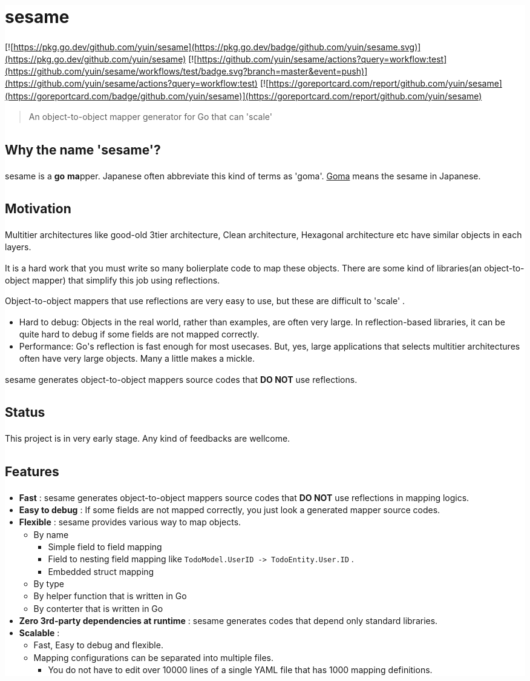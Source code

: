 # sesame

[![https://pkg.go.dev/github.com/yuin/sesame](https://pkg.go.dev/badge/github.com/yuin/sesame.svg)](https://pkg.go.dev/github.com/yuin/sesame)
[![https://github.com/yuin/sesame/actions?query=workflow:test](https://github.com/yuin/sesame/workflows/test/badge.svg?branch=master&event=push)](https://github.com/yuin/sesame/actions?query=workflow:test)
[![https://goreportcard.com/report/github.com/yuin/sesame](https://goreportcard.com/badge/github.com/yuin/sesame)](https://goreportcard.com/report/github.com/yuin/sesame)

> An object-to-object mapper generator for Go that can 'scale'

## Why the name 'sesame'?
sesame is a **go** **ma**pper. Japanese often abbreviate this kind of terms as 'goma'.
[Goma](https://ja.wikipedia.org/wiki/%E3%82%B4%E3%83%9E) means the sesame in Japanese.


## Motivation
Multitier architectures like good-old 3tier architecture, Clean architecture, Hexagonal architecture etc have similar objects in each layers.

It is a hard work that you must write so many bolierplate code to map these objects. There are some kind of libraries(an object-to-object mapper) that simplify this job using reflections.

Object-to-object mappers that use reflections are very easy to use, but these are difficult to 'scale' .

- Hard to debug: Objects in the real world, rather than examples, are often very large. In reflection-based libraries, it can be quite hard to debug if some fields are not mapped correctly.
- Performance: Go's reflection is fast enough for most usecases. But, yes, large applications that selects multitier architectures often have very large objects. Many a little makes a mickle.

sesame generates object-to-object mappers source codes that **DO NOT** use reflections.

## Status
This project is in very early stage. 
Any kind of feedbacks are wellcome.

## Features

- **Fast** : sesame generates object-to-object mappers source codes that **DO NOT** use reflections in mapping logics.
- **Easy to debug** : If some fields are not mapped correctly, you just look a generated mapper source codes.
- **Flexible** : sesame provides various way to map objects.
  - By name
    - Simple field to field mapping
    - Field to nesting field mapping like `TodoModel.UserID -> TodoEntity.User.ID` .
    - Embedded struct mapping
  - By type
  - By helper function that is written in Go
  - By conterter that is written in Go
- **Zero 3rd-party dependencies at runtime** : sesame generates codes that depend only standard libraries.
- **Scalable** : 
  - Fast, Easy to debug and flexible. 
  - Mapping configurations can be separated into multiple files.
    - You do not have to edit over 10000 lines of a single YAML file that has 1000 mapping definitions.
